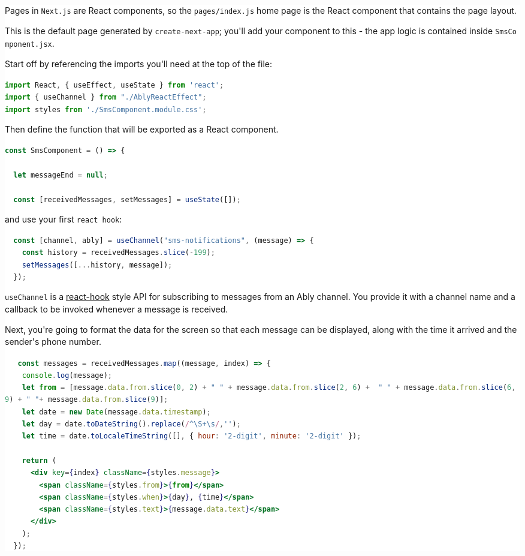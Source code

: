 Pages in `Next.js` are React components, so the `pages/index.js` home page is the React component that contains the page layout.

This is the default page generated by `create-next-app`; you'll add your component to this - the app logic is contained inside `SmsComponent.jsx`.

Start off by referencing the imports you'll need at the top of the file:

```jsx
import React, { useEffect, useState } from 'react';
import { useChannel } from "./AblyReactEffect";
import styles from './SmsComponent.module.css';
```

Then define the function that will be exported as a React component.

```jsx
const SmsComponent = () => {
    
  let messageEnd = null;

  const [receivedMessages, setMessages] = useState([]);
```

and use your first `react hook`:

```jsx
  const [channel, ably] = useChannel("sms-notifications", (message) => {
    const history = receivedMessages.slice(-199);
    setMessages([...history, message]);
  });
```

`useChannel` is a [react-hook](https://reactjs.org/docs/hooks-intro.html) style API for subscribing to messages from an Ably channel. You provide it with a channel name and a callback to be invoked whenever a message is received.

Next, you're going to format the data for the screen so that each message can be displayed, along with the time it arrived and the sender's phone number.

```jsx
   const messages = receivedMessages.map((message, index) => {
    console.log(message);
    let from = [message.data.from.slice(0, 2) + " " + message.data.from.slice(2, 6) +  " " + message.data.from.slice(6, 9) + " "+ message.data.from.slice(9)];
    let date = new Date(message.data.timestamp);
    let day = date.toDateString().replace(/^\S+\s/,'');
    let time = date.toLocaleTimeString([], { hour: '2-digit', minute: '2-digit' });

    return (
      <div key={index} className={styles.message}>
        <span className={styles.from}>{from}</span>
        <span className={styles.when}>{day}, {time}</span>
        <span className={styles.text}>{message.data.text}</span>
      </div>
    );
  });
```
